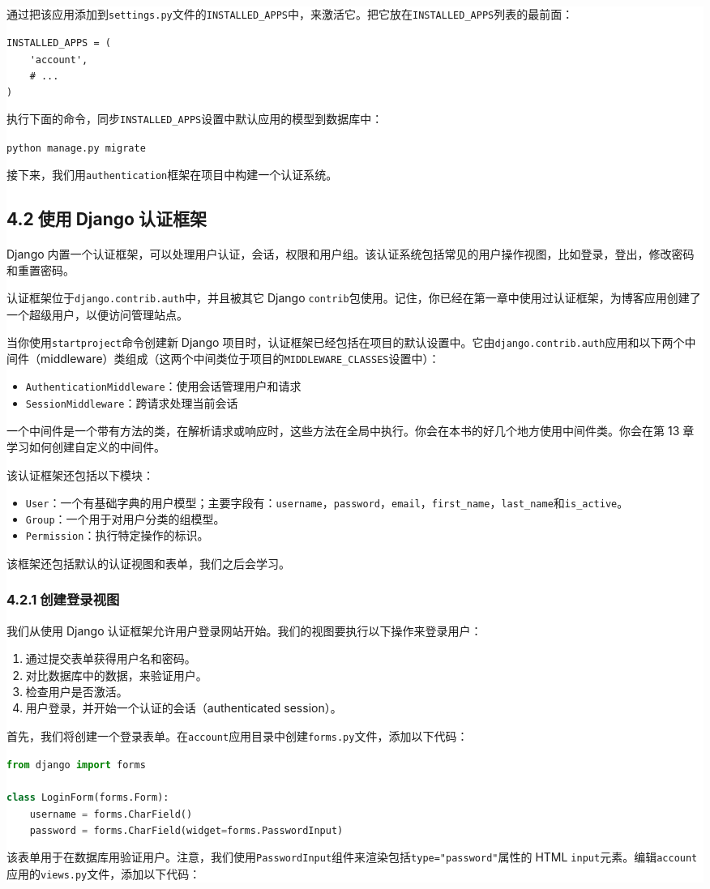 通过把该应用添加到`settings.py`文件的`INSTALLED_APPS`中，来激活它。把它放在`INSTALLED_APPS`列表的最前面：

```
INSTALLED_APPS = (
	'account',
	# ...
)
```

执行下面的命令，同步`INSTALLED_APPS`设置中默认应用的模型到数据库中：

```
python manage.py migrate
```

接下来，我们用`authentication`框架在项目中构建一个认证系统。

## 4.2 使用 Django 认证框架

Django 内置一个认证框架，可以处理用户认证，会话，权限和用户组。该认证系统包括常见的用户操作视图，比如登录，登出，修改密码和重置密码。

认证框架位于`django.contrib.auth`中，并且被其它 Django `contrib`包使用。记住，你已经在第一章中使用过认证框架，为博客应用创建了一个超级用户，以便访问管理站点。

当你使用`startproject`命令创建新 Django 项目时，认证框架已经包括在项目的默认设置中。它由`django.contrib.auth`应用和以下两个中间件（middleware）类组成（这两个中间类位于项目的`MIDDLEWARE_CLASSES`设置中）：

- `AuthenticationMiddleware`：使用会话管理用户和请求
- `SessionMiddleware`：跨请求处理当前会话

一个中间件是一个带有方法的类，在解析请求或响应时，这些方法在全局中执行。你会在本书的好几个地方使用中间件类。你会在第 13 章学习如何创建自定义的中间件。

该认证框架还包括以下模块：

- `User`：一个有基础字典的用户模型；主要字段有：`username`，`password`，`email`，`first_name`，`last_name`和`is_active`。
- `Group`：一个用于对用户分类的组模型。
- `Permission`：执行特定操作的标识。

该框架还包括默认的认证视图和表单，我们之后会学习。

### 4.2.1 创建登录视图

我们从使用 Django 认证框架允许用户登录网站开始。我们的视图要执行以下操作来登录用户：

1. 通过提交表单获得用户名和密码。
2. 对比数据库中的数据，来验证用户。
3. 检查用户是否激活。
4. 用户登录，并开始一个认证的会话（authenticated session）。

首先，我们将创建一个登录表单。在`account`应用目录中创建`forms.py`文件，添加以下代码：

```python
from django import forms

class LoginForm(forms.Form):
    username = forms.CharField()
    password = forms.CharField(widget=forms.PasswordInput)
```

该表单用于在数据库用验证用户。注意，我们使用`PasswordInput`组件来渲染包括`type="password"`属性的 HTML `input`元素。编辑`account`应用的`views.py`文件，添加以下代码：
